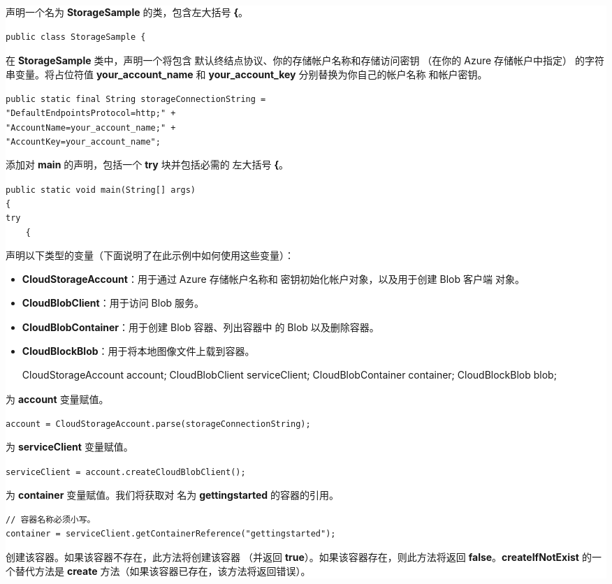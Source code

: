 声明一个名为 **StorageSample** 的类，包含左大括号
**{**。

    public class StorageSample {

在 **StorageSample** 类中，声明一个将包含
默认终结点协议、你的存储帐户名称和存储访问密钥
（在你的 Azure 存储帐户中指定）
的字符串变量。将占位符值 **your\_account\_name** 和
**your\_account\_key** 分别替换为你自己的帐户名称
和帐户密钥。

    public static final String storageConnectionString = 
    "DefaultEndpointsProtocol=http;" + 
    "AccountName=your_account_name;" + 
    "AccountKey=your_account_name"; 

添加对 **main** 的声明，包括一个 **try** 块并包括必需的
左大括号 **{**。

    public static void main(String[] args) 
    {
    try
        {

声明以下类型的变量（下面说明了在此示例中如何使用这些变量）：

-   **CloudStorageAccount**：用于通过 Azure 存储帐户名称和
    密钥初始化帐户对象，以及用于创建 Blob 客户端
    对象。
-   **CloudBlobClient**：用于访问 Blob 服务。
-   **CloudBlobContainer**：用于创建 Blob 容器、列出容器中
    的 Blob 以及删除容器。
-   **CloudBlockBlob**：用于将本地图像文件上载到容器。



    CloudStorageAccount account;
    CloudBlobClient serviceClient;
    CloudBlobContainer container;
    CloudBlockBlob blob;

为 **account** 变量赋值。

    account = CloudStorageAccount.parse(storageConnectionString);

为 **serviceClient** 变量赋值。

    serviceClient = account.createCloudBlobClient();

为 **container** 变量赋值。我们将获取对
名为 **gettingstarted** 的容器的引用。

    // 容器名称必须小写。
    container = serviceClient.getContainerReference("gettingstarted");

创建该容器。如果该容器不存在，此方法将创建该容器
（并返回 **true**）。如果该容器存在，则此方法将返回
**false**。**createIfNotExist** 的一个替代方法是 **create**
方法（如果该容器已存在，该方法将返回错误）。
